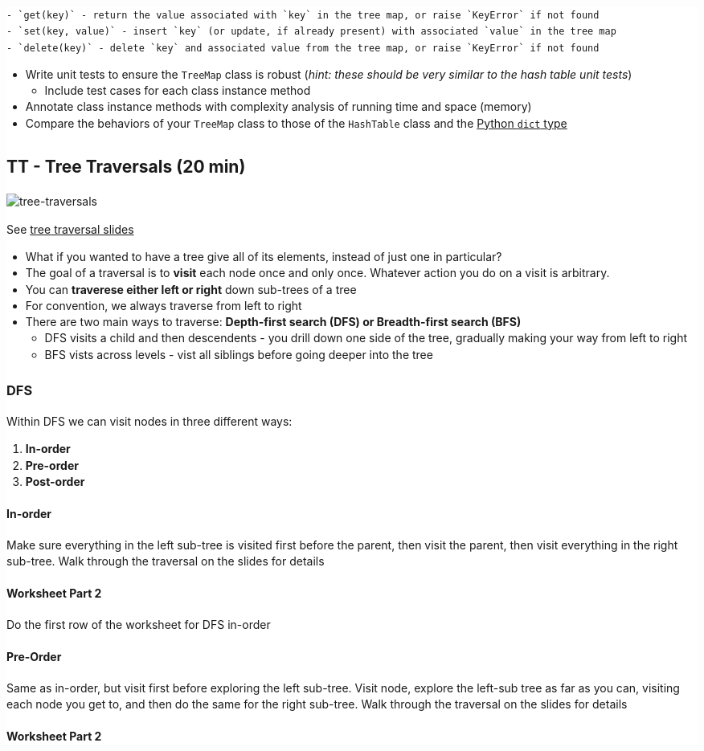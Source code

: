     - `get(key)` - return the value associated with `key` in the tree map, or raise `KeyError` if not found
    - `set(key, value)` - insert `key` (or update, if already present) with associated `value` in the tree map
    - `delete(key)` - delete `key` and associated value from the tree map, or raise `KeyError` if not found
- Write unit tests to ensure the `TreeMap` class is robust (*hint: these should be very similar to the hash table unit tests*)
    - Include test cases for each class instance method
- Annotate class instance methods with complexity analysis of running time and space (memory)
- Compare the behaviors of your `TreeMap` class to those of the `HashTable` class and the [Python `dict` type]

## TT - Tree Traversals (20 min)

![tree-traversals](./assets/tree-traversals.png)

See [tree traversal slides]

- What if you wanted to have a tree give all of its elements, instead of just one in particular?
- The goal of a traversal is to **visit** each node once and only once. Whatever action you do on a visit is arbitrary.
- You can **traverese either left or right** down sub-trees of a tree
- For convention, we always traverse from left to right
- There are two main ways to traverse: **Depth-first search (DFS) or Breadth-first search (BFS)**
    - DFS visits a child and then descendents - you drill down one side of the tree, gradually making your way from left to right
    - BFS vists across levels - vist all siblings before going deeper into the tree

### DFS

Within DFS we can visit nodes in three different ways:

1. **In-order**
1. **Pre-order**
1. **Post-order**

#### In-order

Make sure everything in the left sub-tree is visited first before the parent, then visit the parent, then visit everything in the right sub-tree. Walk through the traversal on the slides for details

#### Worksheet Part 2

Do the first row of the worksheet for DFS in-order

#### Pre-Order
Same as in-order, but visit first before exploring the left sub-tree. Visit node, explore the left-sub tree as far as you can, visiting each node you get to, and then do the same for the right sub-tree. Walk through the traversal on the slides for details

#### Worksheet Part 2


[tree traversal]: https://en.wikipedia.org/wiki/Tree_traversal
[depth-first search]: https://en.wikipedia.org/wiki/Depth-first_search
[breadth-first search]: https://en.wikipedia.org/wiki/Breadth-first_search
[binary search tree]: https://en.wikipedia.org/wiki/Binary_search_tree
[map]: https://en.wikipedia.org/wiki/Associative_array
[Python `dict` type]: https://docs.python.org/3/library/stdtypes.html#dict
[tree traversal slides]: ../Slides/TreeTraversals.pdf
[tree traversal video lecture]: https://www.youtube.com/watch?v=Qd8dKFaRu9I
[HR trees video]: https://www.youtube.com/watch?v=oSWTXtMglKE
[HR bst interview problem]: https://www.youtube.com/watch?v=i_Q0v_Ct5lY
[Harvard trees video]: https://www.youtube.com/watch?v=mFptHjTT3l8
[stack frames video]: https://www.youtube.com/watch?v=beqqGIdabrE
[IC BFS]: https://www.interviewcake.com/concept/python/bfs
[IC DFS]: https://www.interviewcake.com/concept/python/dfs
[IC binary tree]: https://www.interviewcake.com/concept/python/binary-tree
[BaseCS DFS]: https://medium.com/basecs/demystifying-depth-first-search-a7c14cccf056
[BaseCS BFS]: https://medium.com/basecs/breaking-down-breadth-first-search-cebe696709d9
[visualgo bst]: https://visualgo.net/bst
[binary tree starter code]: ../Code/binarytree.py
[binary tree unit tests]: ../Code/binarytree_test.py